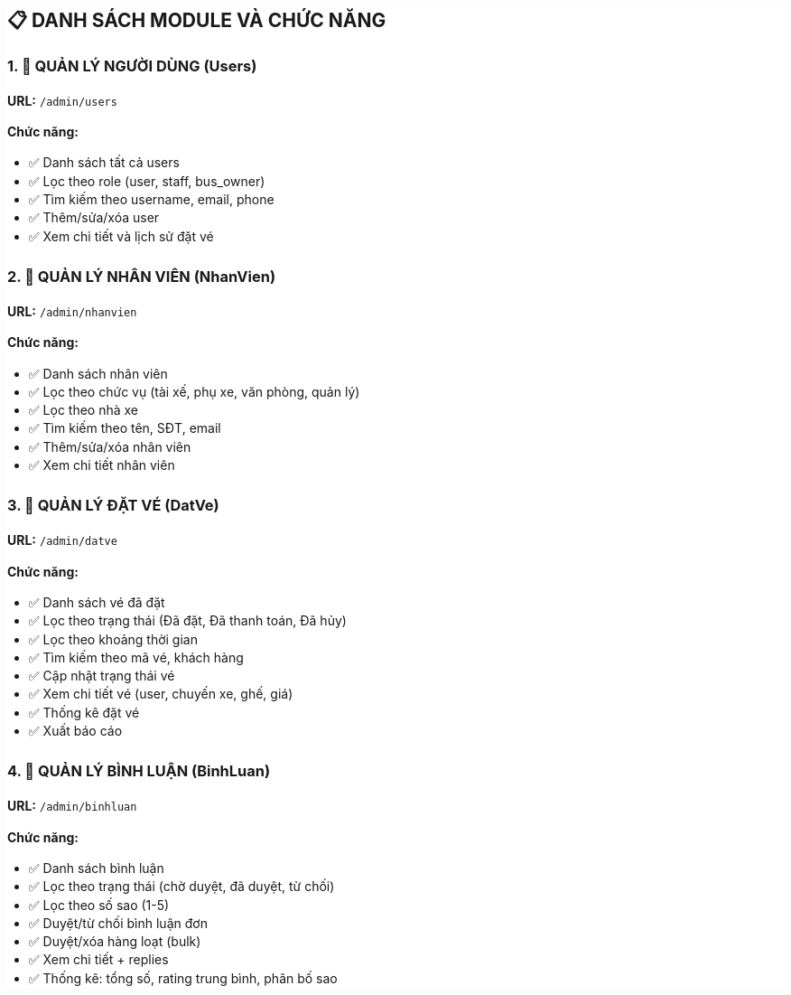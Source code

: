 
## 📋 DANH SÁCH MODULE VÀ CHỨC NĂNG

### 1. 👥 QUẢN LÝ NGƯỜI DÙNG (Users)

**URL:** `/admin/users`

**Chức năng:**

- ✅ Danh sách tất cả users
- ✅ Lọc theo role (user, staff, bus_owner)
- ✅ Tìm kiếm theo username, email, phone
- ✅ Thêm/sửa/xóa user
- ✅ Xem chi tiết và lịch sử đặt vé

### 2. 👔 QUẢN LÝ NHÂN VIÊN (NhanVien)

**URL:** `/admin/nhanvien`

**Chức năng:**

- ✅ Danh sách nhân viên
- ✅ Lọc theo chức vụ (tài xế, phụ xe, văn phòng, quản lý)
- ✅ Lọc theo nhà xe
- ✅ Tìm kiếm theo tên, SĐT, email
- ✅ Thêm/sửa/xóa nhân viên
- ✅ Xem chi tiết nhân viên

### 3. 🎫 QUẢN LÝ ĐẶT VÉ (DatVe)

**URL:** `/admin/datve`

**Chức năng:**

- ✅ Danh sách vé đã đặt
- ✅ Lọc theo trạng thái (Đã đặt, Đã thanh toán, Đã hủy)
- ✅ Lọc theo khoảng thời gian
- ✅ Tìm kiếm theo mã vé, khách hàng
- ✅ Cập nhật trạng thái vé
- ✅ Xem chi tiết vé (user, chuyến xe, ghế, giá)
- ✅ Thống kê đặt vé
- ✅ Xuất báo cáo

### 4. 💬 QUẢN LÝ BÌNH LUẬN (BinhLuan)

**URL:** `/admin/binhluan`

**Chức năng:**

- ✅ Danh sách bình luận
- ✅ Lọc theo trạng thái (chờ duyệt, đã duyệt, từ chối)
- ✅ Lọc theo số sao (1-5)
- ✅ Duyệt/từ chối bình luận đơn
- ✅ Duyệt/xóa hàng loạt (bulk)
- ✅ Xem chi tiết + replies
- ✅ Thống kê: tổng số, rating trung bình, phân bố sao

